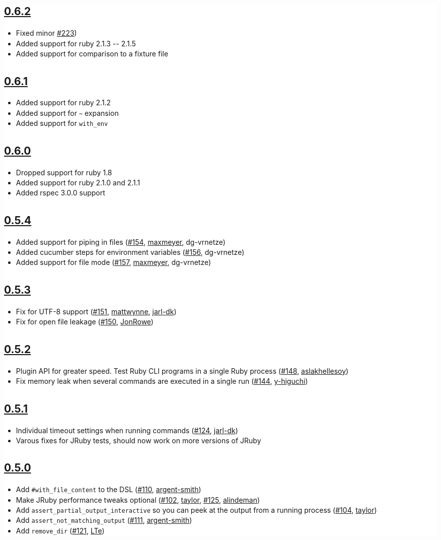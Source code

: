 ## [0.6.2]

* Fixed minor [#223])
* Added support for ruby 2.1.3 -- 2.1.5
* Added support for comparison to a fixture file

## [0.6.1]

* Added support for ruby 2.1.2
* Added support for `~` expansion
* Added support for `with_env`

## [0.6.0]

* Dropped support for ruby 1.8
* Added support for ruby 2.1.0 and 2.1.1
* Added rspec 3.0.0 support

## [0.5.4]

* Added support for piping in files ([#154], [maxmeyer], dg-vrnetze)
* Added cucumber steps for environment variables ([#156], dg-vrnetze)
* Added support for file mode ([#157], [maxmeyer], dg-vrnetze)

## [0.5.3]

* Fix for UTF-8 support ([#151], [mattwynne], [jarl-dk])
* Fix for open file leakage ([#150], [JonRowe])

## [0.5.2]

* Plugin API for greater speed. Test Ruby CLI programs in a single Ruby process ([#148], [aslakhellesoy])
* Fix memory leak when several commands are executed in a single run ([#144], [y-higuchi])

## [0.5.1]

* Individual timeout settings when running commands ([#124], [jarl-dk])
* Varous fixes for JRuby tests, should now work on more versions of JRuby

## [0.5.0]

* Add `#with_file_content` to the DSL ([#110], [argent-smith])
* Make JRuby performance tweaks optional ([#102], [taylor], [#125], [alindeman])
* Add `assert_partial_output_interactive` so you can peek at the output from a running process ([#104], [taylor])
* Add `assert_not_matching_output` ([#111], [argent-smith])
* Add `remove_dir` ([#121], [LTe])


[AdrieanKhisbe]:  https://github.com/AdrieanKhisbe
[Heinrich]:       https://github.com/Heinrich
[JonRowe]:        https://github.com/JonRowe
[LTe]:            https://github.com/LTe
[aeden]:          https://github.com/aeden
[aknuds1]:        https://github.com/aknuds1
[alindeman]:      https://github.com/alindeman
[amatsuda]:       https://github.com/amatsuda
[argent-smith]:   https://github.com/argent-smith
[aslakhellesoy]:  https://github.com/aslakhellesoy
[cllns]:          https://github.com/cllns
[davetron5000]:   https://github.com/davetron5000
[dchelimsky]:     https://github.com/dchelimsky
[deivid-rodriguez]: https://github.com/deivid-rodriguez
[doudou]:         https://github.com/doudou
[e2]:             https://github.com/e2
[greyblake]:      https://github.com/greyblake
[grosser]:        https://github.com/grosser
[hectcastro]:     https://github.com/hectcastro
[jarib]:          https://github.com/jarib
[jarl-dk]:        https://github.com/jarl-dk
[jaysonesmith]:   https://github.com/jaysonesmith
[junaruga]:       https://github.com/junaruga
[koic]:           https://github.com/koic
[lithium3141]:    https://github.com/lithium3141
[luke-hill]:      https://github.com/luke-hill
[mattwynne]:      https://github.com/mattwynne
[maxmeyer]:       https://github.com/maxmeyer
[msassak]:        https://github.com/msassak
[mvz]:            https://github.com/mvz
[myronmarston]:   https://github.com/myronmarston
[nicolasleger]:   https://github.com/nicolasleger
[njam]:           https://github.com/njam
[nruth]:          https://github.com/nruth
[olleolleolle]:   https://github.com/olleolleolle
[richardxia]:     https://github.com/richardxia
[robertwahler]:   https://github.com/robertwahler
[roschaefer]:     https://github.com/roschaefer
[rspeicher]:      https://github.com/rspeicher
[rubbish]:        https://github.com/rubbish
[scottj97]:       https://github.com/scottj97
[stamhankar999]:  https://github.com/stamhankar999
[taylor]:         https://github.com/taylor
[utkarsh2102]:    https://github.com/utkarsh2102
[tdreyno]:        https://github.com/tdreyno
[xtrasimplicity]: https://github.com/xtrasimplicity
[y-higuchi]:      https://github.com/y-higuchi
[#727]: https://github.com/cucumber/aruba/pull/727
[#725]: https://github.com/cucumber/aruba/pull/725
[#724]: https://github.com/cucumber/aruba/pull/724
[#721]: https://github.com/cucumber/aruba/pull/721
[#719]: https://github.com/cucumber/aruba/pull/719
[#717]: https://github.com/cucumber/aruba/pull/717
[#715]: https://github.com/cucumber/aruba/pull/715
[#712]: https://github.com/cucumber/aruba/pull/712
[#711]: https://github.com/cucumber/aruba/pull/711
[#710]: https://github.com/cucumber/aruba/pull/710
[#709]: https://github.com/cucumber/aruba/pull/709
[#708]: https://github.com/cucumber/aruba/pull/708
[#707]: https://github.com/cucumber/aruba/pull/707
[#704]: https://github.com/cucumber/aruba/pull/704
[#703]: https://github.com/cucumber/aruba/pull/703
[#702]: https://github.com/cucumber/aruba/pull/702
[#701]: https://github.com/cucumber/aruba/pull/701
[#698]: https://github.com/cucumber/aruba/pull/698
[#696]: https://github.com/cucumber/aruba/pull/696
[#693]: https://github.com/cucumber/aruba/pull/693
[#692]: https://github.com/cucumber/aruba/pull/692
[#690]: https://github.com/cucumber/aruba/pull/690
[#689]: https://github.com/cucumber/aruba/pull/689
[#688]: https://github.com/cucumber/aruba/pull/688
[#687]: https://github.com/cucumber/aruba/pull/687
[#686]: https://github.com/cucumber/aruba/pull/686
[#683]: https://github.com/cucumber/aruba/pull/683
[#679]: https://github.com/cucumber/aruba/pull/679
[#677]: https://github.com/cucumber/aruba/pull/677
[#676]: https://github.com/cucumber/aruba/pull/676
[#675]: https://github.com/cucumber/aruba/pull/675
[#674]: https://github.com/cucumber/aruba/pull/674
[#673]: https://github.com/cucumber/aruba/pull/673
[#672]: https://github.com/cucumber/aruba/pull/672
[#671]: https://github.com/cucumber/aruba/pull/671
[#669]: https://github.com/cucumber/aruba/pull/669
[#668]: https://github.com/cucumber/aruba/pull/668
[#666]: https://github.com/cucumber/aruba/pull/666
[#665]: https://github.com/cucumber/aruba/pull/665
[#664]: https://github.com/cucumber/aruba/pull/664
[#663]: https://github.com/cucumber/aruba/pull/663
[#660]: https://github.com/cucumber/aruba/pull/660
[#659]: https://github.com/cucumber/aruba/pull/659
[#658]: https://github.com/cucumber/aruba/pull/658
[#657]: https://github.com/cucumber/aruba/pull/657
[#656]: https://github.com/cucumber/aruba/pull/656
[#655]: https://github.com/cucumber/aruba/pull/655
[#654]: https://github.com/cucumber/aruba/pull/654
[#652]: https://github.com/cucumber/aruba/pull/652
[#650]: https://github.com/cucumber/aruba/pull/650
[#647]: https://github.com/cucumber/aruba/pull/647
[#645]: https://github.com/cucumber/aruba/pull/645
[#644]: https://github.com/cucumber/aruba/pull/644
[#643]: https://github.com/cucumber/aruba/pull/643
[#642]: https://github.com/cucumber/aruba/pull/642
[#639]: https://github.com/cucumber/aruba/pull/639
[#638]: https://github.com/cucumber/aruba/pull/638
[#637]: https://github.com/cucumber/aruba/pull/637
[#636]: https://github.com/cucumber/aruba/pull/636
[#635]: https://github.com/cucumber/aruba/pull/635
[#631]: https://github.com/cucumber/aruba/pull/631
[#629]: https://github.com/cucumber/aruba/pull/629
[#628]: https://github.com/cucumber/aruba/pull/628
[#626]: https://github.com/cucumber/aruba/pull/626
[#623]: https://github.com/cucumber/aruba/pull/623
[#622]: https://github.com/cucumber/aruba/pull/622
[#621]: https://github.com/cucumber/aruba/pull/621
[#620]: https://github.com/cucumber/aruba/pull/620
[#618]: https://github.com/cucumber/aruba/pull/618
[#616]: https://github.com/cucumber/aruba/pull/616
[#615]: https://github.com/cucumber/aruba/pull/615
[#613]: https://github.com/cucumber/aruba/pull/613
[#612]: https://github.com/cucumber/aruba/pull/612
[#611]: https://github.com/cucumber/aruba/pull/611
[#610]: https://github.com/cucumber/aruba/pull/610
[#607]: https://github.com/cucumber/aruba/pull/607
[#606]: https://github.com/cucumber/aruba/pull/606
[#604]: https://github.com/cucumber/aruba/pull/604
[#603]: https://github.com/cucumber/aruba/pull/603
[#602]: https://github.com/cucumber/aruba/pull/602
[#601]: https://github.com/cucumber/aruba/pull/601
[#597]: https://github.com/cucumber/aruba/pull/597
[#596]: https://github.com/cucumber/aruba/pull/596
[#594]: https://github.com/cucumber/aruba/pull/594
[#593]: https://github.com/cucumber/aruba/pull/593
[#591]: https://github.com/cucumber/aruba/pull/591
[#588]: https://github.com/cucumber/aruba/pull/588
[#587]: https://github.com/cucumber/aruba/pull/587
[#585]: https://github.com/cucumber/aruba/pull/585
[#584]: https://github.com/cucumber/aruba/pull/584
[#583]: https://github.com/cucumber/aruba/pull/583
[#582]: https://github.com/cucumber/aruba/pull/582
[#581]: https://github.com/cucumber/aruba/pull/581
[#580]: https://github.com/cucumber/aruba/pull/580
[#578]: https://github.com/cucumber/aruba/pull/578
[#575]: https://github.com/cucumber/aruba/pull/575
[#572]: https://github.com/cucumber/aruba/pull/572
[#571]: https://github.com/cucumber/aruba/pull/571
[#570]: https://github.com/cucumber/aruba/pull/570
[#562]: https://github.com/cucumber/aruba/pull/562
[#561]: https://github.com/cucumber/aruba/pull/561
[#560]: https://github.com/cucumber/aruba/pull/560
[#557]: https://github.com/cucumber/aruba/pull/557
[#555]: https://github.com/cucumber/aruba/pull/555
[#554]: https://github.com/cucumber/aruba/pull/554
[#553]: https://github.com/cucumber/aruba/pull/553
[#551]: https://github.com/cucumber/aruba/pull/551
[#548]: https://github.com/cucumber/aruba/pull/548
[#546]: https://github.com/cucumber/aruba/pull/546
[#544]: https://github.com/cucumber/aruba/pull/544
[#543]: https://github.com/cucumber/aruba/pull/543
[#542]: https://github.com/cucumber/aruba/pull/542
[#541]: https://github.com/cucumber/aruba/pull/541
[#540]: https://github.com/cucumber/aruba/pull/540
[#537]: https://github.com/cucumber/aruba/pull/537
[#536]: https://github.com/cucumber/aruba/pull/536
[#535]: https://github.com/cucumber/aruba/pull/535
[#532]: https://github.com/cucumber/aruba/pull/532
[#530]: https://github.com/cucumber/aruba/pull/530
[#529]: https://github.com/cucumber/aruba/pull/529
[#528]: https://github.com/cucumber/aruba/pull/528
[#523]: https://github.com/cucumber/aruba/pull/523
[#522]: https://github.com/cucumber/aruba/pull/522
[#520]: https://github.com/cucumber/aruba/pull/520
[#517]: https://github.com/cucumber/aruba/pull/517
[#516]: https://github.com/cucumber/aruba/pull/516
[#515]: https://github.com/cucumber/aruba/pull/515
[#514]: https://github.com/cucumber/aruba/pull/514
[#512]: https://github.com/cucumber/aruba/pull/512
[#511]: https://github.com/cucumber/aruba/pull/511
[#510]: https://github.com/cucumber/aruba/pull/510
[#509]: https://github.com/cucumber/aruba/pull/509
[#508]: https://github.com/cucumber/aruba/pull/508
[#507]: https://github.com/cucumber/aruba/pull/507
[#504]: https://github.com/cucumber/aruba/pull/504
[#498]: https://github.com/cucumber/aruba/pull/498
[#497]: https://github.com/cucumber/aruba/pull/497
[#495]: https://github.com/cucumber/aruba/pull/495
[#494]: https://github.com/cucumber/aruba/pull/494
[#493]: https://github.com/cucumber/aruba/pull/493
[#491]: https://github.com/cucumber/aruba/pull/491
[#490]: https://github.com/cucumber/aruba/pull/490
[#489]: https://github.com/cucumber/aruba/pull/489
[#488]: https://github.com/cucumber/aruba/pull/488
[#487]: https://github.com/cucumber/aruba/pull/487
[#486]: https://github.com/cucumber/aruba/pull/486
[#483]: https://github.com/cucumber/aruba/pull/483
[#482]: https://github.com/cucumber/aruba/pull/482
[#481]: https://github.com/cucumber/aruba/pull/481
[#476]: https://github.com/cucumber/aruba/pull/476
[#475]: https://github.com/cucumber/aruba/pull/475
[#471]: https://github.com/cucumber/aruba/pull/471
[#466]: https://github.com/cucumber/aruba/pull/466
[#464]: https://github.com/cucumber/aruba/pull/464
[#462]: https://github.com/cucumber/aruba/pull/462
[#461]: https://github.com/cucumber/aruba/pull/461
[#460]: https://github.com/cucumber/aruba/pull/460
[#459]: https://github.com/cucumber/aruba/pull/459
[#457]: https://github.com/cucumber/aruba/pull/457
[#456]: https://github.com/cucumber/aruba/pull/456
[#454]: https://github.com/cucumber/aruba/pull/454
[#452]: https://github.com/cucumber/aruba/pull/452
[#451]: https://github.com/cucumber/aruba/issues/451
[#449]: https://github.com/cucumber/aruba/issues/449
[#447]: https://github.com/cucumber/aruba/issues/447
[#445]: https://github.com/cucumber/aruba/issues/445
[#444]: https://github.com/cucumber/aruba/issues/444
[#442]: https://github.com/cucumber/aruba/issues/442
[#439]: https://github.com/cucumber/aruba/issues/439
[#438]: https://github.com/cucumber/aruba/issues/438
[#436]: https://github.com/cucumber/aruba/issues/436
[#433]: https://github.com/cucumber/aruba/issues/433
[#427]: https://github.com/cucumber/aruba/issues/427
[#422]: https://github.com/cucumber/aruba/issues/422
[#398]: https://github.com/cucumber/aruba/issues/398
[#390]: https://github.com/cucumber/aruba/issues/390
[#389]: https://github.com/cucumber/aruba/issues/389
[#388]: https://github.com/cucumber/aruba/issues/388
[#387]: https://github.com/cucumber/aruba/issues/387
[#385]: https://github.com/cucumber/aruba/issues/385
[#382]: https://github.com/cucumber/aruba/issues/382
[#376]: https://github.com/cucumber/aruba/issues/376
[#375]: https://github.com/cucumber/aruba/issues/375
[#372]: https://github.com/cucumber/aruba/issues/372
[#366]: https://github.com/cucumber/aruba/issues/366
[#359]: https://github.com/cucumber/aruba/issues/359
[#358]: https://github.com/cucumber/aruba/issues/358
[#357]: https://github.com/cucumber/aruba/issues/357
[#353]: https://github.com/cucumber/aruba/issues/353
[#352]: https://github.com/cucumber/aruba/issues/352
[#349]: https://github.com/cucumber/aruba/issues/349
[#347]: https://github.com/cucumber/aruba/issues/347
[#342]: https://github.com/cucumber/aruba/issues/342
[#341]: https://github.com/cucumber/aruba/issues/341
[#339]: https://github.com/cucumber/aruba/issues/339
[#338]: https://github.com/cucumber/aruba/issues/338
[#336]: https://github.com/cucumber/aruba/issues/336
[#335]: https://github.com/cucumber/aruba/issues/335
[#323]: https://github.com/cucumber/aruba/issues/323
[#322]: https://github.com/cucumber/aruba/issues/322
[#321]: https://github.com/cucumber/aruba/issues/321
[#320]: https://github.com/cucumber/aruba/issues/320
[#314]: https://github.com/cucumber/aruba/issues/314
[#309]: https://github.com/cucumber/aruba/issues/309
[#308]: https://github.com/cucumber/aruba/issues/308
[#306]: https://github.com/cucumber/aruba/issues/306
[#305]: https://github.com/cucumber/aruba/issues/305
[#304]: https://github.com/cucumber/aruba/issues/304
[#302]: https://github.com/cucumber/aruba/issues/302
[#294]: https://github.com/cucumber/aruba/issues/294
[#292]: https://github.com/cucumber/aruba/issues/292
[#287]: https://github.com/cucumber/aruba/issues/287
[#286]: https://github.com/cucumber/aruba/issues/286
[#282]: https://github.com/cucumber/aruba/issues/282
[#279]: https://github.com/cucumber/aruba/issues/279
[#277]: https://github.com/cucumber/aruba/issues/277
[#271]: https://github.com/cucumber/aruba/issues/271
[#268]: https://github.com/cucumber/aruba/issues/268
[#267]: https://github.com/cucumber/aruba/issues/267
[#260]: https://github.com/cucumber/aruba/issues/260
[#257]: https://github.com/cucumber/aruba/issues/257
[#253]: https://github.com/cucumber/aruba/issues/253
[#250]: https://github.com/cucumber/aruba/issues/250
[#244]: https://github.com/cucumber/aruba/issues/244
[#243]: https://github.com/cucumber/aruba/issues/243
[#240]: https://github.com/cucumber/aruba/issues/240
[#239]: https://github.com/cucumber/aruba/issues/239
[#238]: https://github.com/cucumber/aruba/issues/238
[#234]: https://github.com/cucumber/aruba/issues/234
[#232]: https://github.com/cucumber/aruba/issues/232
[#224]: https://github.com/cucumber/aruba/issues/224
[#223]: https://github.com/cucumber/aruba/issues/223
[#157]: https://github.com/cucumber/aruba/issues/157
[#156]: https://github.com/cucumber/aruba/issues/156
[#154]: https://github.com/cucumber/aruba/issues/154
[#151]: https://github.com/cucumber/aruba/issues/151
[#150]: https://github.com/cucumber/aruba/issues/150
[#148]: https://github.com/cucumber/aruba/issues/148
[#144]: https://github.com/cucumber/aruba/issues/144
[#125]: https://github.com/cucumber/aruba/issues/125
[#124]: https://github.com/cucumber/aruba/issues/124
[#121]: https://github.com/cucumber/aruba/issues/121
[#111]: https://github.com/cucumber/aruba/issues/111
[#110]: https://github.com/cucumber/aruba/issues/110
[#104]: https://github.com/cucumber/aruba/issues/104
[#102]: https://github.com/cucumber/aruba/issues/102
[#101]: https://github.com/cucumber/aruba/issues/101
[#95]:  https://github.com/cucumber/aruba/issues/95
[#93]:  https://github.com/cucumber/aruba/issues/93
[#91]:  https://github.com/cucumber/aruba/issues/91
[#89]:  https://github.com/cucumber/aruba/issues/89
[#85]:  https://github.com/cucumber/aruba/issues/85
[#71]:  https://github.com/cucumber/aruba/issues/71
[#48]:  https://github.com/cucumber/aruba/issues/48
[#47]:  https://github.com/cucumber/aruba/issues/47
[#44]:  https://github.com/cucumber/aruba/issues/44
[#43]:  https://github.com/cucumber/aruba/issues/43
[#42]:  https://github.com/cucumber/aruba/issues/42
[#40]:  https://github.com/cucumber/aruba/issues/40
[#31]:  https://github.com/cucumber/aruba/issues/31
[#30]:  https://github.com/cucumber/aruba/issues/30
[#27]:  https://github.com/cucumber/aruba/issues/27
[#18]:  https://github.com/cucumber/aruba/issues/18
[#17]:  https://github.com/cucumber/aruba/issues/17
[#16]:  https://github.com/cucumber/aruba/issues/16
[#15]:  https://github.com/cucumber/aruba/issues/15
[#13]:  https://github.com/cucumber/aruba/issues/13
[#9]:   https://github.com/cucumber/aruba/issues/9
[#7]:   https://github.com/cucumber/aruba/issues/7
[#5]:   https://github.com/cucumber/aruba/issues/5
[#4]:   https://github.com/cucumber/aruba/issues/4
[#1]:   https://github.com/cucumber/aruba/issues/1
[cucumber/cucumber#521]: https://github.com/cucumber/cucumber/issues/521
[jruby/jruby#316]:       https://github.com/jruby/jruby/issues/316
[Unreleased]:     https://github.com/cucumber/aruba/compare/v1.0.3...master
[1.0.3]:          https://github.com/cucumber/aruba/compare/v1.0.2...v1.0.3
[1.0.2]:          https://github.com/cucumber/aruba/compare/v1.0.1...v1.0.2
[1.0.1]:          https://github.com/cucumber/aruba/compare/v1.0.0...v1.0.1
[1.0.0]:          https://github.com/cucumber/aruba/compare/v1.0.0.pre.alpha.5...v1.0.0
[1.0.0.pre.alpha.5]: https://github.com/cucumber/aruba/compare/v1.0.0.pre.alpha.4...v1.0.0.pre.alpha.5
[1.0.0.pre.alpha.4]: https://github.com/cucumber/aruba/compare/v1.0.0.pre.alpha.3...v1.0.0.pre.alpha.4
[1.0.0.pre.alpha.3]: https://github.com/cucumber/aruba/compare/v1.0.0.pre.alpha.2...v1.0.0.pre.alpha.3
[1.0.0.pre.alpha.2]: https://github.com/cucumber/aruba/compare/v1.0.0.pre.alpha.1...v1.0.0.pre.alpha.2
[1.0.0.pre.alpha.1]: https://github.com/cucumber/aruba/compare/v0.14.1...v1.0.0.pre.alpha.1
[0.14.14]:       https://github.com/cucumber/aruba/compare/v0.14.13...v0.14.14
[0.14.13]:       https://github.com/cucumber/aruba/compare/v0.14.12...v0.14.13
[0.14.12]:       https://github.com/cucumber/aruba/compare/v0.14.11...v0.14.12
[0.14.11]:       https://github.com/cucumber/aruba/compare/v0.14.10...v0.14.11
[0.14.10]:       https://github.com/cucumber/aruba/compare/v0.14.9...v0.14.10
[0.14.9]:        https://github.com/cucumber/aruba/compare/v0.14.8...v0.14.9
[0.14.8]:        https://github.com/cucumber/aruba/compare/v0.14.7...v0.14.8
[0.14.7]:        https://github.com/cucumber/aruba/compare/v0.14.6...v0.14.7
[0.14.6]:        https://github.com/cucumber/aruba/compare/v0.14.5...v0.14.6
[0.14.5]:        https://github.com/cucumber/aruba/compare/v0.14.4...v0.14.5
[0.14.4]:        https://github.com/cucumber/aruba/compare/v0.14.3...v0.14.4
[0.14.3]:        https://github.com/cucumber/aruba/compare/v0.14.2...v0.14.3
[0.14.2]:        https://github.com/cucumber/aruba/compare/v0.14.1...v0.14.2
[0.14.1]:        https://github.com/cucumber/aruba/compare/v0.14.0...v0.14.1
[0.14.0]:        https://github.com/cucumber/aruba/compare/v0.13.0...v0.14.0
[0.13.0]:        https://github.com/cucumber/aruba/compare/v0.12.0...v0.13.0
[0.12.0]:        https://github.com/cucumber/aruba/compare/v0.11.2...v0.12.0
[0.11.2]:        https://github.com/cucumber/aruba/compare/v0.11.1...v0.11.2
[0.11.1]:        https://github.com/cucumber/aruba/compare/v0.11.0...v0.11.1
[0.11.0]:        https://github.com/cucumber/aruba/compare/v0.11.0.pre4...v0.11.0
[0.11.0.pre4]:   https://github.com/cucumber/aruba/compare/v0.11.0.pre3...v0.11.0.pre4
[0.11.0.pre3]:   https://github.com/cucumber/aruba/compare/v0.11.0.pre2...v0.11.0.pre3
[0.11.0.pre2]:   https://github.com/cucumber/aruba/compare/v0.11.0.pre...v0.11.0.pre2
[0.11.0.pre]:    https://github.com/cucumber/aruba/compare/v0.10.2...v0.11.0.pre
[0.10.2]:        https://github.com/cucumber/aruba/compare/v0.10.1...v0.10.2
[0.10.1]:        https://github.com/cucumber/aruba/compare/v0.10.0...v0.10.1
[0.10.0]:        https://github.com/cucumber/aruba/compare/v0.10.0.pre2...v0.10.0
[0.10.0.pre2]:   https://github.com/cucumber/aruba/compare/v0.10.0.pre...v0.10.0.pre2
[0.10.0.pre]:    https://github.com/cucumber/aruba/compare/v0.9.0...v0.10.0
[0.9.0]:         https://github.com/cucumber/aruba/compare/v0.9.0.pre2...v0.9.0
[0.9.0.pre2]:    https://github.com/cucumber/aruba/compare/v0.9.0.pre...v0.9.0.pre2
[0.9.0.pre]:     https://github.com/cucumber/aruba/compare/v0.8.1...v0.9.0.pre
[0.8.1]:         https://github.com/cucumber/aruba/compare/v0.8.0...v0.8.1
[0.8.0]:         https://github.com/cucumber/aruba/compare/v0.8.0.pre3...v0.8.0
[0.8.0.pre3]:    https://github.com/cucumber/aruba/compare/v0.8.0.pre2...v0.8.0.pre3
[0.8.0.pre2]:    https://github.com/cucumber/aruba/compare/v0.8.0...v0.8.0.pre2
[0.8.0.pre]:     https://github.com/cucumber/aruba/compare/v0.7.4...v0.8.0.pre
[0.7.4]:         https://github.com/cucumber/aruba/compare/v0.7.2...v0.7.4
[0.7.3]:         https://github.com/cucumber/aruba/compare/v0.7.2...v0.7.3
[0.7.2]:         https://github.com/cucumber/aruba/compare/v0.7.1...v0.7.2
[0.7.1]:         https://github.com/cucumber/aruba/compare/v0.7.0...v0.7.1
[0.7.0]:         https://github.com/cucumber/aruba/compare/v0.6.2...v0.7.0
[0.6.2]:         https://github.com/cucumber/aruba/compare/v0.6.1...v0.6.2
[0.6.1]:         https://github.com/cucumber/aruba/compare/v0.6.0...v0.6.1
[0.6.0]:         https://github.com/cucumber/aruba/compare/v0.5.4...v0.6.0
[0.5.4]:         https://github.com/cucumber/aruba/compare/v0.5.3...v0.5.4
[0.5.3]:         https://github.com/cucumber/aruba/compare/v0.5.2...v0.5.3
[0.5.2]:         https://github.com/cucumber/aruba/compare/v0.5.1...v0.5.2
[0.5.1]:         https://github.com/cucumber/aruba/compare/v0.5.0...v0.5.1
[0.5.0]:         https://github.com/cucumber/aruba/compare/v0.4.10...v0.5.0
[0.4.11]:        https://github.com/cucumber/aruba/compare/v0.4.10...v0.4.11
[0.4.10]:        https://github.com/cucumber/aruba/compare/v0.4.9...v0.4.10
[0.4.9]:         https://github.com/cucumber/aruba/compare/v0.4.8...v0.4.9
[0.4.8]:         https://github.com/cucumber/aruba/compare/v0.4.7...v0.4.8
[0.4.7]:         https://github.com/cucumber/aruba/compare/v0.4.6...v0.4.7
[0.4.6]:         https://github.com/cucumber/aruba/compare/v0.4.5...v0.4.6
[0.4.5]:         https://github.com/cucumber/aruba/compare/v0.4.4...v0.4.5
[0.4.4]:         https://github.com/cucumber/aruba/compare/v0.4.3...v0.4.4
[0.4.3]:         https://github.com/cucumber/aruba/compare/v0.4.2...v0.4.3
[0.4.2]:         https://github.com/cucumber/aruba/compare/v0.4.1...v0.4.2
[0.4.1]:         https://github.com/cucumber/aruba/compare/v0.4.0...v0.4.1
[0.4.0]:         https://github.com/cucumber/aruba/compare/v0.3.7...v0.4.0
[0.3.7]:         https://github.com/cucumber/aruba/compare/v0.3.6...v0.3.7
[0.3.6]:         https://github.com/cucumber/aruba/compare/v0.3.5...v0.3.6
[0.3.5]:         https://github.com/cucumber/aruba/compare/v0.3.4...v0.3.5
[0.3.4]:         https://github.com/cucumber/aruba/compare/v0.3.3...v0.3.4
[0.3.3]:         https://github.com/cucumber/aruba/compare/v0.3.2...v0.3.3
[0.3.2]:         https://github.com/cucumber/aruba/compare/v0.3.1...v0.3.2
[0.3.1]:         https://github.com/cucumber/aruba/compare/v0.3.0...v0.3.1
[0.3.0]:         https://github.com/cucumber/aruba/compare/v0.2.8...v0.3.0
[0.2.8]:         https://github.com/cucumber/aruba/compare/v0.2.7...v0.2.8
[0.2.7]:         https://github.com/cucumber/aruba/compare/v0.2.6...v0.2.7
[0.2.6]:         https://github.com/cucumber/aruba/compare/v0.2.5...v0.2.6
[0.2.5]:         https://github.com/cucumber/aruba/compare/v0.2.4...v0.2.5
[0.2.4]:         https://github.com/cucumber/aruba/compare/v0.2.3...v0.2.4
[0.2.3]:         https://github.com/cucumber/aruba/compare/v0.2.2...v0.2.3
[0.2.2]:         https://github.com/cucumber/aruba/compare/v0.2.1...v0.2.2
[0.2.1]:         https://github.com/cucumber/aruba/compare/v0.2.0...v0.2.1
[0.2.0]:         https://github.com/cucumber/aruba/compare/v0.1.9...v0.2.0
[0.1.9]:         https://github.com/cucumber/aruba/compare/v0.1.8...v0.1.9
[0.1.8]:         https://github.com/cucumber/aruba/compare/v0.1.7...v0.1.8
[0.1.7]:         https://github.com/cucumber/aruba/compare/v0.1.6...v0.1.7
[0.1.6]:         https://github.com/cucumber/aruba/compare/v0.1.5...v0.1.6
[0.1.5]:         https://github.com/cucumber/aruba/compare/v0.1.4...v0.1.5
[0.1.4]:         https://github.com/cucumber/aruba/compare/v0.1.3...v0.1.4
[0.1.3]:         https://github.com/cucumber/aruba/compare/v0.1.2...v0.1.3
[0.1.2]:         https://github.com/cucumber/aruba/compare/v0.1.1...v0.1.2
[0.1.1]:         https://github.com/cucumber/aruba/compare/v0.1.0...v0.1.1
[0.1.0]:         https://github.com/cucumber/aruba/compare/ed6a175d23aaff62dbf355706996f276f304ae8b...v0.1.1
[1]:  http://semver.org
[2]:  http://keepachangelog.com
[3]:  https://github.com/cucumber/aruba/blob/master/CONTRIBUTING.md